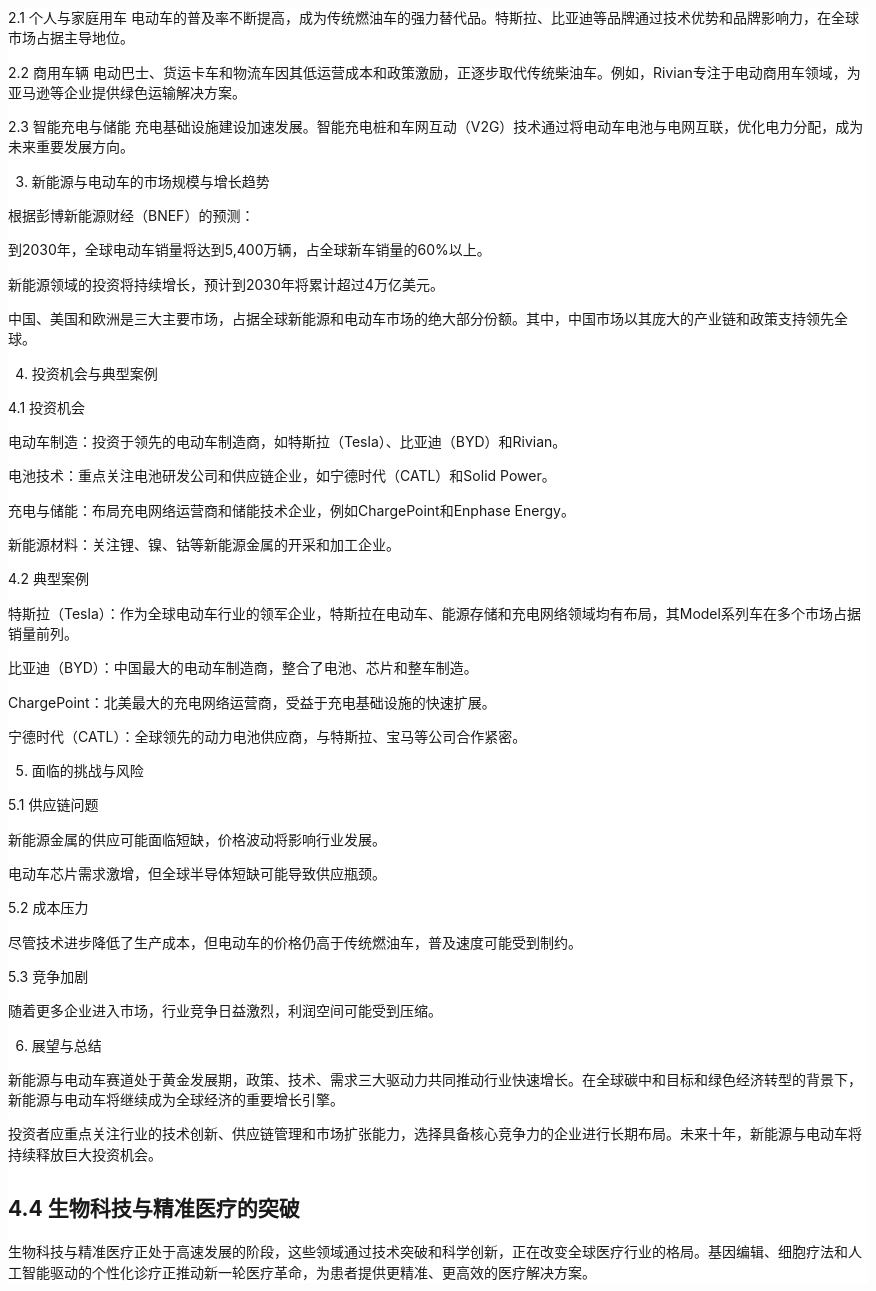 2.1 个人与家庭用车 电动车的普及率不断提高，成为传统燃油车的强力替代品。特斯拉、比亚迪等品牌通过技术优势和品牌影响力，在全球市场占据主导地位。

2.2 商用车辆 电动巴士、货运卡车和物流车因其低运营成本和政策激励，正逐步取代传统柴油车。例如，Rivian专注于电动商用车领域，为亚马逊等企业提供绿色运输解决方案。

2.3 智能充电与储能 充电基础设施建设加速发展。智能充电桩和车网互动（V2G）技术通过将电动车电池与电网互联，优化电力分配，成为未来重要发展方向。

3. 新能源与电动车的市场规模与增长趋势

根据彭博新能源财经（BNEF）的预测：

到2030年，全球电动车销量将达到5,400万辆，占全球新车销量的60%以上。

新能源领域的投资将持续增长，预计到2030年将累计超过4万亿美元。

中国、美国和欧洲是三大主要市场，占据全球新能源和电动车市场的绝大部分份额。其中，中国市场以其庞大的产业链和政策支持领先全球。

4. 投资机会与典型案例

4.1 投资机会

电动车制造：投资于领先的电动车制造商，如特斯拉（Tesla）、比亚迪（BYD）和Rivian。

电池技术：重点关注电池研发公司和供应链企业，如宁德时代（CATL）和Solid Power。

充电与储能：布局充电网络运营商和储能技术企业，例如ChargePoint和Enphase Energy。

新能源材料：关注锂、镍、钴等新能源金属的开采和加工企业。

4.2 典型案例

特斯拉（Tesla）：作为全球电动车行业的领军企业，特斯拉在电动车、能源存储和充电网络领域均有布局，其Model系列车在多个市场占据销量前列。

比亚迪（BYD）：中国最大的电动车制造商，整合了电池、芯片和整车制造。

ChargePoint：北美最大的充电网络运营商，受益于充电基础设施的快速扩展。

宁德时代（CATL）：全球领先的动力电池供应商，与特斯拉、宝马等公司合作紧密。

5. 面临的挑战与风险

5.1 供应链问题

新能源金属的供应可能面临短缺，价格波动将影响行业发展。

电动车芯片需求激增，但全球半导体短缺可能导致供应瓶颈。

5.2 成本压力

尽管技术进步降低了生产成本，但电动车的价格仍高于传统燃油车，普及速度可能受到制约。

5.3 竞争加剧

随着更多企业进入市场，行业竞争日益激烈，利润空间可能受到压缩。

6. 展望与总结

新能源与电动车赛道处于黄金发展期，政策、技术、需求三大驱动力共同推动行业快速增长。在全球碳中和目标和绿色经济转型的背景下，新能源与电动车将继续成为全球经济的重要增长引擎。

投资者应重点关注行业的技术创新、供应链管理和市场扩张能力，选择具备核心竞争力的企业进行长期布局。未来十年，新能源与电动车将持续释放巨大投资机会。

## 4.4 生物科技与精准医疗的突破



生物科技与精准医疗正处于高速发展的阶段，这些领域通过技术突破和科学创新，正在改变全球医疗行业的格局。基因编辑、细胞疗法和人工智能驱动的个性化诊疗正推动新一轮医疗革命，为患者提供更精准、更高效的医疗解决方案。
